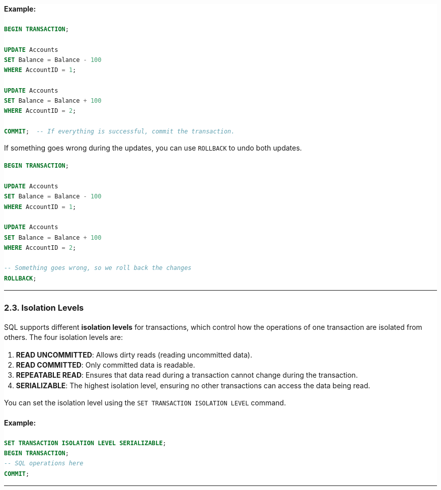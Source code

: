 #### Example:

```sql
BEGIN TRANSACTION;

UPDATE Accounts
SET Balance = Balance - 100
WHERE AccountID = 1;

UPDATE Accounts
SET Balance = Balance + 100
WHERE AccountID = 2;

COMMIT;  -- If everything is successful, commit the transaction.
```

If something goes wrong during the updates, you can use `ROLLBACK` to undo both updates.

```sql
BEGIN TRANSACTION;

UPDATE Accounts
SET Balance = Balance - 100
WHERE AccountID = 1;

UPDATE Accounts
SET Balance = Balance + 100
WHERE AccountID = 2;

-- Something goes wrong, so we roll back the changes
ROLLBACK;
```

---

### **2.3. Isolation Levels**

SQL supports different **isolation levels** for transactions, which control how the operations of one transaction are isolated from others. The four isolation levels are:

1. **READ UNCOMMITTED**: Allows dirty reads (reading uncommitted data).
2. **READ COMMITTED**: Only committed data is readable.
3. **REPEATABLE READ**: Ensures that data read during a transaction cannot change during the transaction.
4. **SERIALIZABLE**: The highest isolation level, ensuring no other transactions can access the data being read.

You can set the isolation level using the `SET TRANSACTION ISOLATION LEVEL` command.

#### Example:
```sql
SET TRANSACTION ISOLATION LEVEL SERIALIZABLE;
BEGIN TRANSACTION;
-- SQL operations here
COMMIT;
```

---